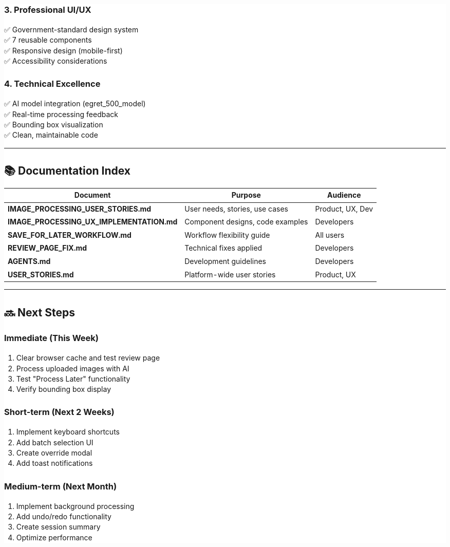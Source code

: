 ### **3. Professional UI/UX**
✅ Government-standard design system  
✅ 7 reusable components  
✅ Responsive design (mobile-first)  
✅ Accessibility considerations  

### **4. Technical Excellence**
✅ AI model integration (egret_500_model)  
✅ Real-time processing feedback  
✅ Bounding box visualization  
✅ Clean, maintainable code  

---

## 📚 Documentation Index

| Document | Purpose | Audience |
|----------|---------|----------|
| **IMAGE_PROCESSING_USER_STORIES.md** | User needs, stories, use cases | Product, UX, Dev |
| **IMAGE_PROCESSING_UX_IMPLEMENTATION.md** | Component designs, code examples | Developers |
| **SAVE_FOR_LATER_WORKFLOW.md** | Workflow flexibility guide | All users |
| **REVIEW_PAGE_FIX.md** | Technical fixes applied | Developers |
| **AGENTS.md** | Development guidelines | Developers |
| **USER_STORIES.md** | Platform-wide user stories | Product, UX |

---

## 🔜 Next Steps

### **Immediate (This Week)**
1. Clear browser cache and test review page
2. Process uploaded images with AI
3. Test "Process Later" functionality
4. Verify bounding box display

### **Short-term (Next 2 Weeks)**
1. Implement keyboard shortcuts
2. Add batch selection UI
3. Create override modal
4. Add toast notifications

### **Medium-term (Next Month)**
1. Implement background processing
2. Add undo/redo functionality
3. Create session summary
4. Optimize performance
